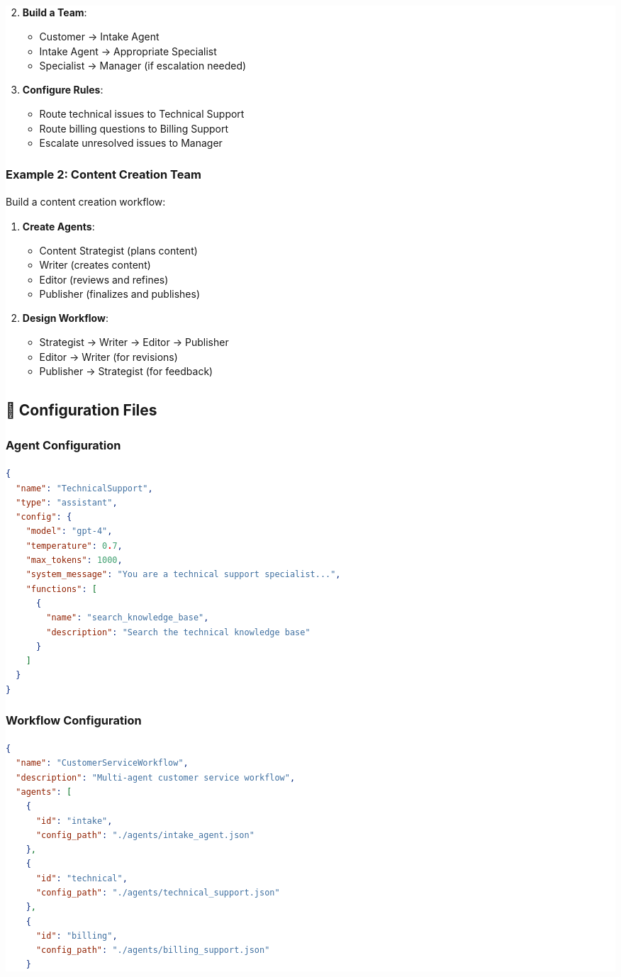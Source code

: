 2. **Build a Team**:
   - Customer → Intake Agent
   - Intake Agent → Appropriate Specialist
   - Specialist → Manager (if escalation needed)

3. **Configure Rules**:
   - Route technical issues to Technical Support
   - Route billing questions to Billing Support
   - Escalate unresolved issues to Manager

### Example 2: Content Creation Team
Build a content creation workflow:

1. **Create Agents**:
   - Content Strategist (plans content)
   - Writer (creates content)
   - Editor (reviews and refines)
   - Publisher (finalizes and publishes)

2. **Design Workflow**:
   - Strategist → Writer → Editor → Publisher
   - Editor → Writer (for revisions)
   - Publisher → Strategist (for feedback)

## 🔧 Configuration Files

### Agent Configuration
```json
{
  "name": "TechnicalSupport",
  "type": "assistant",
  "config": {
    "model": "gpt-4",
    "temperature": 0.7,
    "max_tokens": 1000,
    "system_message": "You are a technical support specialist...",
    "functions": [
      {
        "name": "search_knowledge_base",
        "description": "Search the technical knowledge base"
      }
    ]
  }
}
```

### Workflow Configuration
```json
{
  "name": "CustomerServiceWorkflow",
  "description": "Multi-agent customer service workflow",
  "agents": [
    {
      "id": "intake",
      "config_path": "./agents/intake_agent.json"
    },
    {
      "id": "technical",
      "config_path": "./agents/technical_support.json"
    },
    {
      "id": "billing",
      "config_path": "./agents/billing_support.json"
    }
```